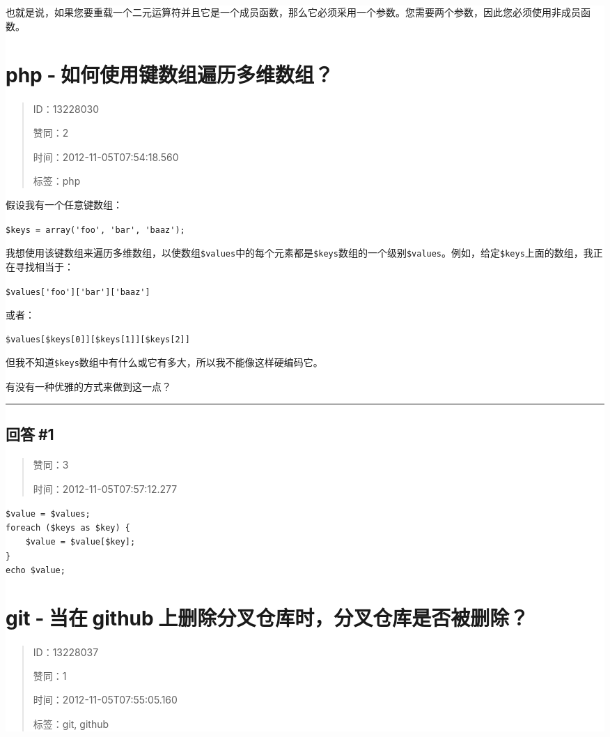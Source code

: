 也就是说，如果您要重载一个二元运算符并且它是一个成员函数，那么它必须采用一个参数。您需要两个参数，因此您必须使用非成员函数。

# php - 如何使用键数组遍历多维数组？

> ID：13228030
> 
> 赞同：2
> 
> 时间：2012-11-05T07:54:18.560
> 
> 标签：php

假设我有一个任意键数组：

```
$keys = array('foo', 'bar', 'baaz'); 
```

我想使用该键数组来遍历多维数组，以使数组`$values`中的每个元素都是`$keys`数组的一个级别`$values`。例如，给定`$keys`上面的数组，我正在寻找相当于：

```
$values['foo']['bar']['baaz'] 
```

或者：

```
$values[$keys[0]][$keys[1]][$keys[2]] 
```

但我不知道`$keys`数组中有什么或它有多大，所以我不能像这样硬编码它。

有没有一种优雅的方式来做到这一点？

* * *

## 回答 #1

> 赞同：3
> 
> 时间：2012-11-05T07:57:12.277

```
$value = $values;
foreach ($keys as $key) {
    $value = $value[$key];
}
echo $value; 
```

# git - 当在 github 上删除分叉仓库时，分叉仓库是否被删除？

> ID：13228037
> 
> 赞同：1
> 
> 时间：2012-11-05T07:55:05.160
> 
> 标签：git, github
